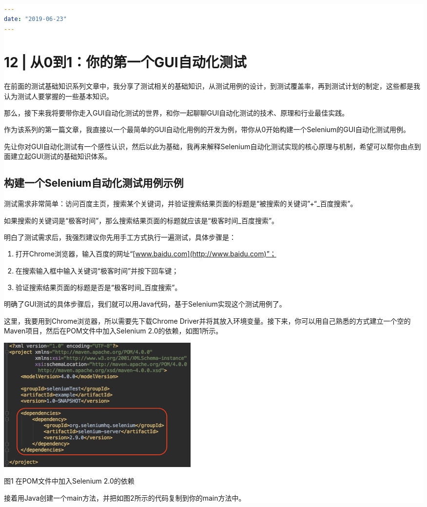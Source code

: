 ```yaml
---
date: "2019-06-23"
---  
```

      
# 12 | 从0到1：你的第一个GUI自动化测试
在前面的测试基础知识系列文章中，我分享了测试相关的基础知识，从测试用例的设计，到测试覆盖率，再到测试计划的制定，这些都是我认为测试人要掌握的一些基本知识。

那么，接下来我将要带你走入GUI自动化测试的世界，和你一起聊聊GUI自动化测试的技术、原理和行业最佳实践。

作为该系列的第一篇文章，我直接以一个最简单的GUI自动化用例的开发为例，带你从0开始构建一个Selenium的GUI自动化测试用例。

先让你对GUI自动化测试有一个感性认识，然后以此为基础，我再来解释Selenium自动化测试实现的核心原理与机制，希望可以帮你由点到面建立起GUI测试的基础知识体系。

## 构建一个Selenium自动化测试用例示例

测试需求非常简单：访问百度主页，搜索某个关键词，并验证搜索结果页面的标题是“被搜索的关键词”+“\_百度搜索”。

如果搜索的关键词是“极客时间”，那么搜索结果页面的标题就应该是“极客时间\_百度搜索”。

明白了测试需求后，我强烈建议你先用手工方式执行一遍测试，具体步骤是：

1.  打开Chrome浏览器，输入百度的网址“[www.baidu.com](http://www.baidu.com)”；

2.  在搜索输入框中输入关键词“极客时间”并按下回车键；

3.  验证搜索结果页面的标题是否是“极客时间\_百度搜索”。



明确了GUI测试的具体步骤后，我们就可以用Java代码，基于Selenium实现这个测试用例了。

这里，我要用到Chrome浏览器，所以需要先下载Chrome Driver并将其放入环境变量。接下来，你可以用自己熟悉的方式建立一个空的Maven项目，然后在POM文件中加入Selenium 2.0的依赖，如图1所示。

![](./httpsstatic001geekbangorgresourceimage83a3838b15ae28b8e318577705f61d619aa3.png)

图1 在POM文件中加入Selenium 2.0的依赖

接着用Java创建一个main方法，并把如图2所示的代码复制到你的main方法中。
